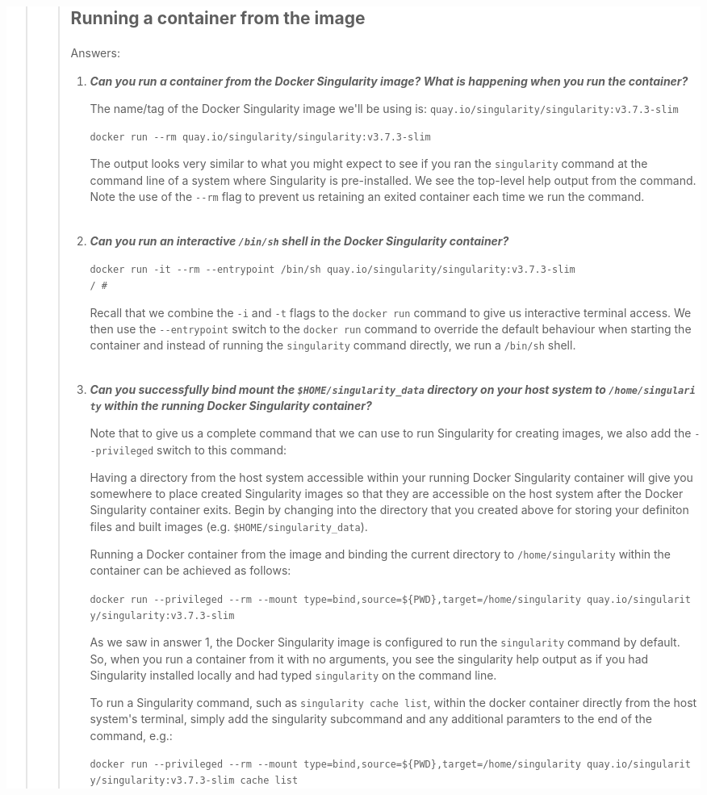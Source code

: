 > > ## Running a container from the image
> > Answers:
> > 1. **_Can you run a container from the Docker Singularity image? What is happening when you run the container?_**
> >   
> >     The name/tag of the Docker Singularity image we'll be using is: `quay.io/singularity/singularity:v3.7.3-slim`
> >   
> >     ```
> >     docker run --rm quay.io/singularity/singularity:v3.7.3-slim
> >     ```
> >     
> >     The output looks very similar to what you might expect to see if you ran the `singularity` command at the command line of a system where Singularity is pre-installed. We see the top-level help output from the command. Note the use of the `--rm` flag to prevent us retaining an exited container each time we run the command.
> > <br/><br/>
> > 1. **_Can you run an interactive `/bin/sh` shell in the Docker Singularity container?_**
> >   
> >     ```
> >     docker run -it --rm --entrypoint /bin/sh quay.io/singularity/singularity:v3.7.3-slim
> >     / # 
> >     ```
> >     Recall that we combine the `-i` and `-t` flags to the `docker run` command to give us interactive terminal access. We then use the `--entrypoint` switch to the `docker run` command to override the default behaviour when starting the container and instead of running the `singularity` command directly, we run a `/bin/sh` shell.
> > <br/><br/>
> > 1. **_Can you successfully bind mount the `$HOME/singularity_data` directory on your host system to `/home/singularity` within the running Docker Singularity container?_**
> > 
> >     Note that to give us a complete command that we can use to run Singularity for creating images, we also add the `--privileged` switch to this command:
> > 
> >     Having a directory from the host system accessible within your running Docker Singularity container will give you somewhere to place created Singularity images so that they are accessible on the host system after the Docker Singularity container exits. Begin by changing into the directory that you created above for storing your definiton files and built images (e.g. `$HOME/singularity_data`). 
> >   
> >     Running a Docker container from the image and binding the current directory to `/home/singularity` within the container can be achieved as follows:
> > 
> >     ```
> >     docker run --privileged --rm --mount type=bind,source=${PWD},target=/home/singularity quay.io/singularity/singularity:v3.7.3-slim
> >     ```
> >
> >     As we saw in answer 1, the Docker Singularity image is configured to run the `singularity` command by default. So, when you run a container from it with no arguments, you see the singularity help output as if you had Singularity installed locally and had typed `singularity` on the command line.
> >     
> >     To run a Singularity command, such as `singularity cache list`, within the docker container directly from the host system's terminal, simply add the singularity subcommand and any additional paramters to the end of the command, e.g.:
> >     
> >     ```
> >     docker run --privileged --rm --mount type=bind,source=${PWD},target=/home/singularity quay.io/singularity/singularity:v3.7.3-slim cache list
> >     ```
> >     